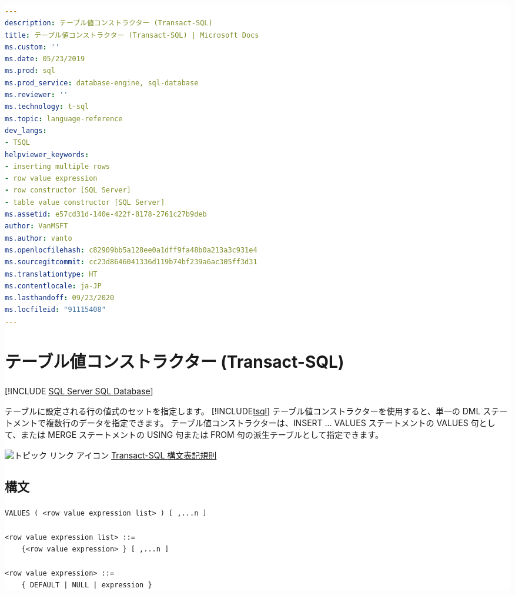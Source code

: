 ```yaml
---
description: テーブル値コンストラクター (Transact-SQL)
title: テーブル値コンストラクター (Transact-SQL) | Microsoft Docs
ms.custom: ''
ms.date: 05/23/2019
ms.prod: sql
ms.prod_service: database-engine, sql-database
ms.reviewer: ''
ms.technology: t-sql
ms.topic: language-reference
dev_langs:
- TSQL
helpviewer_keywords:
- inserting multiple rows
- row value expression
- row constructor [SQL Server]
- table value constructor [SQL Server]
ms.assetid: e57cd31d-140e-422f-8178-2761c27b9deb
author: VanMSFT
ms.author: vanto
ms.openlocfilehash: c82909bb5a128ee0a1dff9fa48b0a213a3c931e4
ms.sourcegitcommit: cc23d8646041336d119b74bf239a6ac305ff3d31
ms.translationtype: HT
ms.contentlocale: ja-JP
ms.lasthandoff: 09/23/2020
ms.locfileid: "91115408"
---
```

# <a name="table-value-constructor-transact-sql"></a>テーブル値コンストラクター (Transact-SQL)
[!INCLUDE [SQL Server SQL Database](../../includes/applies-to-version/sql-asdb.md)]

  テーブルに設定される行の値式のセットを指定します。 [!INCLUDE[tsql](../../includes/tsql-md.md)] テーブル値コンストラクターを使用すると、単一の DML ステートメントで複数行のデータを指定できます。 テーブル値コンストラクターは、INSERT ... VALUES ステートメントの VALUES 句として、または MERGE ステートメントの USING 句または FROM 句の派生テーブルとして指定できます。
  
 ![トピック リンク アイコン](../../database-engine/configure-windows/media/topic-link.gif "トピック リンク アイコン") [Transact-SQL 構文表記規則](../../t-sql/language-elements/transact-sql-syntax-conventions-transact-sql.md)  
  
## <a name="syntax"></a>構文  
  
```syntaxsql
VALUES ( <row value expression list> ) [ ,...n ]   
  
<row value expression list> ::=  
    {<row value expression> } [ ,...n ]  
  
<row value expression> ::=  
    { DEFAULT | NULL | expression }  
```  
  